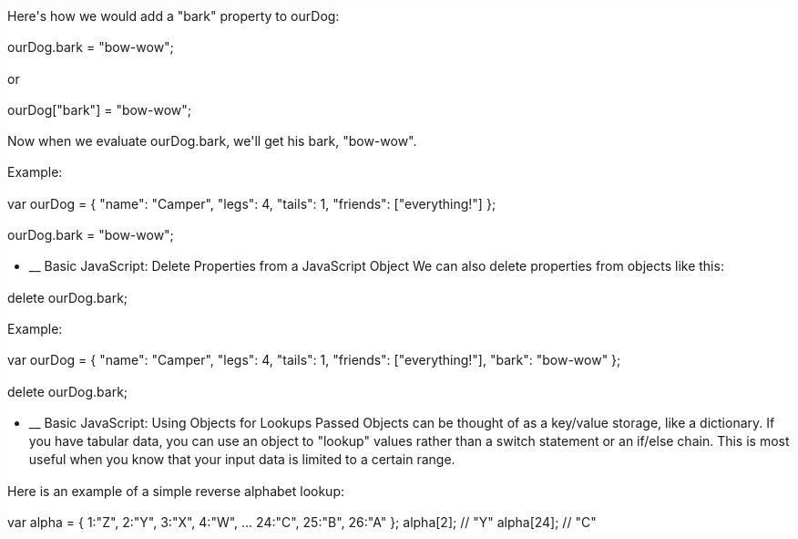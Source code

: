 Here's how we would add a "bark" property to ourDog:

ourDog.bark = "bow-wow";

or

ourDog["bark"] = "bow-wow";

Now when we evaluate ourDog.bark, we'll get his bark, "bow-wow".

Example:

var ourDog = {
  "name": "Camper",
  "legs": 4,
  "tails": 1,
  "friends": ["everything!"]
};

ourDog.bark = "bow-wow";

* __ Basic JavaScript: Delete Properties from a JavaScript Object
We can also delete properties from objects like this:

delete ourDog.bark;

Example:

var ourDog = {
  "name": "Camper",
  "legs": 4,
  "tails": 1,
  "friends": ["everything!"],
  "bark": "bow-wow"
};

delete ourDog.bark;

* __ Basic JavaScript: Using Objects for Lookups Passed
Objects can be thought of as a key/value storage, like a dictionary. If you have tabular data, you can use an object to "lookup" values rather than a switch statement or an if/else chain. This is most useful when you know that your input data is limited to a certain range.

Here is an example of a simple reverse alphabet lookup:

var alpha = {
  1:"Z",
  2:"Y",
  3:"X",
  4:"W",
  ...
  24:"C",
  25:"B",
  26:"A"
};
alpha[2]; // "Y"
alpha[24]; // "C"
